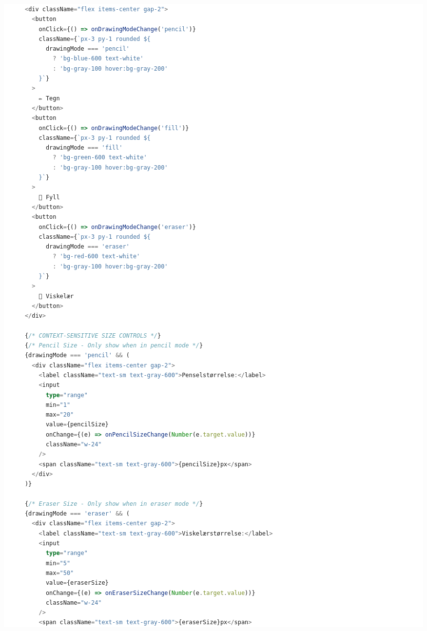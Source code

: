 ```typescript
      <div className="flex items-center gap-2">
        <button
          onClick={() => onDrawingModeChange('pencil')}
          className={`px-3 py-1 rounded ${
            drawingMode === 'pencil'
              ? 'bg-blue-600 text-white'
              : 'bg-gray-100 hover:bg-gray-200'
          }`}
        >
          ✏️ Tegn
        </button>
        <button
          onClick={() => onDrawingModeChange('fill')}
          className={`px-3 py-1 rounded ${
            drawingMode === 'fill'
              ? 'bg-green-600 text-white'
              : 'bg-gray-100 hover:bg-gray-200'
          }`}
        >
          🎨 Fyll
        </button>
        <button
          onClick={() => onDrawingModeChange('eraser')}
          className={`px-3 py-1 rounded ${
            drawingMode === 'eraser'
              ? 'bg-red-600 text-white'
              : 'bg-gray-100 hover:bg-gray-200'
          }`}
        >
          🧹 Viskelær
        </button>
      </div>

      {/* CONTEXT-SENSITIVE SIZE CONTROLS */}
      {/* Pencil Size - Only show when in pencil mode */}
      {drawingMode === 'pencil' && (
        <div className="flex items-center gap-2">
          <label className="text-sm text-gray-600">Penselstørrelse:</label>
          <input
            type="range"
            min="1"
            max="20"
            value={pencilSize}
            onChange={(e) => onPencilSizeChange(Number(e.target.value))}
            className="w-24"
          />
          <span className="text-sm text-gray-600">{pencilSize}px</span>
        </div>
      )}

      {/* Eraser Size - Only show when in eraser mode */}
      {drawingMode === 'eraser' && (
        <div className="flex items-center gap-2">
          <label className="text-sm text-gray-600">Viskelærstørrelse:</label>
          <input
            type="range"
            min="5"
            max="50"
            value={eraserSize}
            onChange={(e) => onEraserSizeChange(Number(e.target.value))}
            className="w-24"
          />
          <span className="text-sm text-gray-600">{eraserSize}px</span>
```